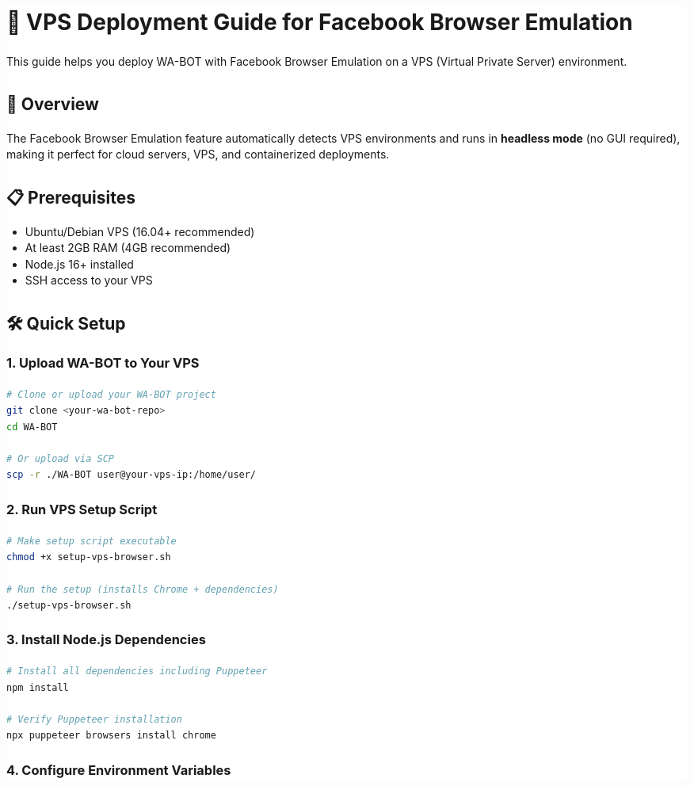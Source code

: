 # 🚀 VPS Deployment Guide for Facebook Browser Emulation

This guide helps you deploy WA-BOT with Facebook Browser Emulation on a VPS (Virtual Private Server) environment.

## 🎯 Overview

The Facebook Browser Emulation feature automatically detects VPS environments and runs in **headless mode** (no GUI required), making it perfect for cloud servers, VPS, and containerized deployments.

## 📋 Prerequisites

- Ubuntu/Debian VPS (16.04+ recommended)
- At least 2GB RAM (4GB recommended)
- Node.js 16+ installed
- SSH access to your VPS

## 🛠️ Quick Setup

### 1. **Upload WA-BOT to Your VPS**

```bash
# Clone or upload your WA-BOT project
git clone <your-wa-bot-repo>
cd WA-BOT

# Or upload via SCP
scp -r ./WA-BOT user@your-vps-ip:/home/user/
```

### 2. **Run VPS Setup Script**

```bash
# Make setup script executable
chmod +x setup-vps-browser.sh

# Run the setup (installs Chrome + dependencies)
./setup-vps-browser.sh
```

### 3. **Install Node.js Dependencies**

```bash
# Install all dependencies including Puppeteer
npm install

# Verify Puppeteer installation
npx puppeteer browsers install chrome
```

### 4. **Configure Environment Variables**
